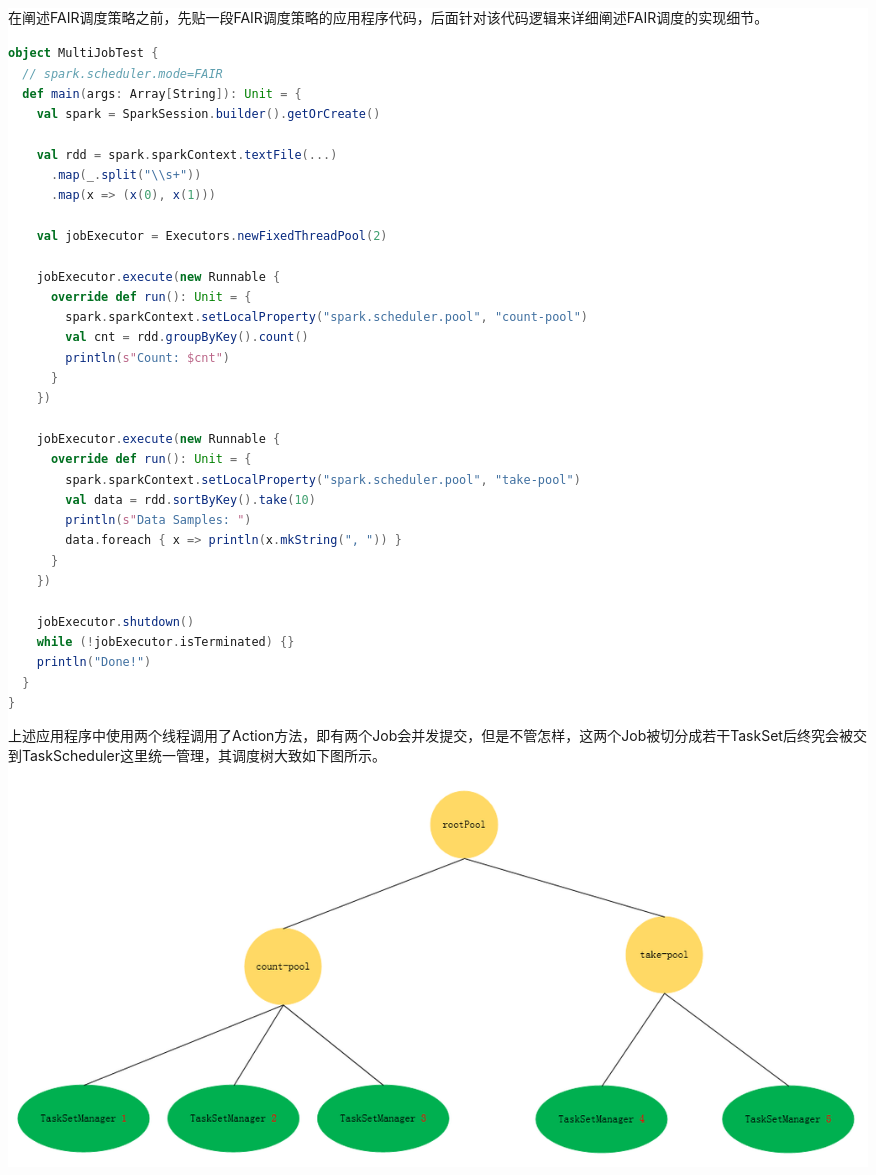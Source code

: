 在阐述FAIR调度策略之前，先贴一段FAIR调度策略的应用程序代码，后面针对该代码逻辑来详细阐述FAIR调度的实现细节。
```scala
object MultiJobTest {
  // spark.scheduler.mode=FAIR
  def main(args: Array[String]): Unit = {
    val spark = SparkSession.builder().getOrCreate()

    val rdd = spark.sparkContext.textFile(...)
      .map(_.split("\\s+"))
      .map(x => (x(0), x(1)))

    val jobExecutor = Executors.newFixedThreadPool(2)

    jobExecutor.execute(new Runnable {
      override def run(): Unit = {
        spark.sparkContext.setLocalProperty("spark.scheduler.pool", "count-pool")
        val cnt = rdd.groupByKey().count()
        println(s"Count: $cnt")
      }
    })

    jobExecutor.execute(new Runnable {
      override def run(): Unit = {
        spark.sparkContext.setLocalProperty("spark.scheduler.pool", "take-pool")
        val data = rdd.sortByKey().take(10)
        println(s"Data Samples: ")
        data.foreach { x => println(x.mkString(", ")) }
      }
    })

    jobExecutor.shutdown()
    while (!jobExecutor.isTerminated) {}
    println("Done!")
  }
}
```

上述应用程序中使用两个线程调用了Action方法，即有两个Job会并发提交，但是不管怎样，这两个Job被切分成若干TaskSet后终究会被交到TaskScheduler这里统一管理，其调度树大致如下图所示。

![](https://raw.githubusercontent.com/yanzhelee/myNote/master/images/spark/spark_scheduler_10.jpg)
